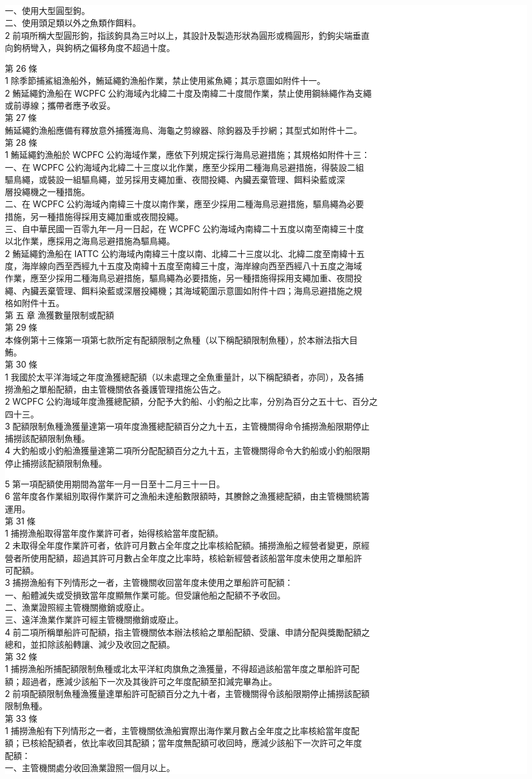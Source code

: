 一、使用大型圓型鉤。  
二、使用頭足類以外之魚類作餌料。  
2 前項所稱大型圓形鉤，指該鉤具為三吋以上，其設計及製造形狀為圓形或橢圓形，釣鉤尖端垂直  
向鉤柄彎入，與鉤柄之偏移角度不超過十度。  


第 26 條  
1 除季節捕鯊組漁船外，鮪延繩釣漁船作業，禁止使用鯊魚繩；其示意圖如附件十一。  
2 鮪延繩釣漁船在 WCPFC 公約海域內北緯二十度及南緯二十度間作業，禁止使用鋼絲繩作為支繩  
或前導線；攜帶者應予收妥。  
第 27 條  
鮪延繩釣漁船應備有釋放意外捕獲海鳥、海龜之剪線器、除鉤器及手抄網；其型式如附件十二。  
第 28 條  
1 鮪延繩釣漁船於 WCPFC 公約海域作業，應依下列規定採行海鳥忌避措施；其規格如附件十三：  
一、在 WCPFC 公約海域內北緯二十三度以北作業，應至少採用二種海鳥忌避措施，得裝設二組  
驅鳥繩，或裝設一組驅鳥繩，並另採用支繩加重、夜間投繩、內臟丟棄管理、餌料染藍或深  
層投繩機之一種措施。  
二、在 WCPFC 公約海域內南緯三十度以南作業，應至少採用二種海鳥忌避措施，驅鳥繩為必要  
措施，另一種措施得採用支繩加重或夜間投繩。  
三、自中華民國一百零九年一月一日起，在 WCPFC 公約海域內南緯二十五度以南至南緯三十度  
以北作業，應採用之海鳥忌避措施為驅鳥繩。  
2 鮪延繩釣漁船在 IATTC 公約海域內南緯三十度以南、北緯二十三度以北、北緯二度至南緯十五  
度，海岸線向西至西經九十五度及南緯十五度至南緯三十度，海岸線向西至西經八十五度之海域  
作業，應至少採用二種海鳥忌避措施，驅鳥繩為必要措施，另一種措施得採用支繩加重、夜間投  
繩、內臟丟棄管理、餌料染藍或深層投繩機；其海域範圍示意圖如附件十四；海鳥忌避措施之規  
格如附件十五。  
第 五 章 漁獲數量限制或配額  
第 29 條  
本條例第十三條第一項第七款所定有配額限制之魚種（以下稱配額限制魚種），於本辦法指大目  
鮪。  
第 30 條  
1 我國於太平洋海域之年度漁獲總配額（以未處理之全魚重量計，以下稱配額者，亦同），及各捕  
撈漁船之單船配額，由主管機關依各養護管理措施公告之。  
2 WCPFC 公約海域年度漁獲總配額，分配予大釣船、小釣船之比率，分別為百分之五十七、百分之  
四十三。  
3 配額限制魚種漁獲量達第一項年度漁獲總配額百分之九十五，主管機關得命令捕撈漁船限期停止  
捕撈該配額限制魚種。  
4 大釣船或小釣船漁獲量達第二項所分配配額百分之九十五，主管機關得命令大釣船或小釣船限期  
停止捕撈該配額限制魚種。  


5 第一項配額使用期間為當年一月一日至十二月三十一日。  
6 當年度各作業組別取得作業許可之漁船未達船數限額時，其賸餘之漁獲總配額，由主管機關統籌  
運用。  
第 31 條  
1 捕撈漁船取得當年度作業許可者，始得核給當年度配額。  
2 未取得全年度作業許可者，依許可月數占全年度之比率核給配額。捕撈漁船之經營者變更，原經  
營者所使用配額，超過其許可月數占全年度之比率時，核給新經營者該船當年度未使用之單船許  
可配額。  
3 捕撈漁船有下列情形之一者，主管機關收回當年度未使用之單船許可配額：  
一、船體滅失或受損致當年度顯無作業可能。但受讓他船之配額不予收回。  
二、漁業證照經主管機關撤銷或廢止。  
三、遠洋漁業作業許可經主管機關撤銷或廢止。  
4 前二項所稱單船許可配額，指主管機關依本辦法核給之單船配額、受讓、申請分配與獎勵配額之  
總和，並扣除該船轉讓、減少及收回之配額。  
第 32 條  
1 捕撈漁船所捕配額限制魚種或北太平洋紅肉旗魚之漁獲量，不得超過該船當年度之單船許可配  
額；超過者，應減少該船下一次及其後許可之年度配額至扣減完畢為止。  
2 前項配額限制魚種漁獲量達單船許可配額百分之九十者，主管機關得令該船限期停止捕撈該配額  
限制魚種。  
第 33 條  
1 捕撈漁船有下列情形之一者，主管機關依漁船實際出海作業月數占全年度之比率核給當年度配  
額；已核給配額者，依比率收回其配額；當年度無配額可收回時，應減少該船下一次許可之年度  
配額：  
一、主管機關處分收回漁業證照一個月以上。  